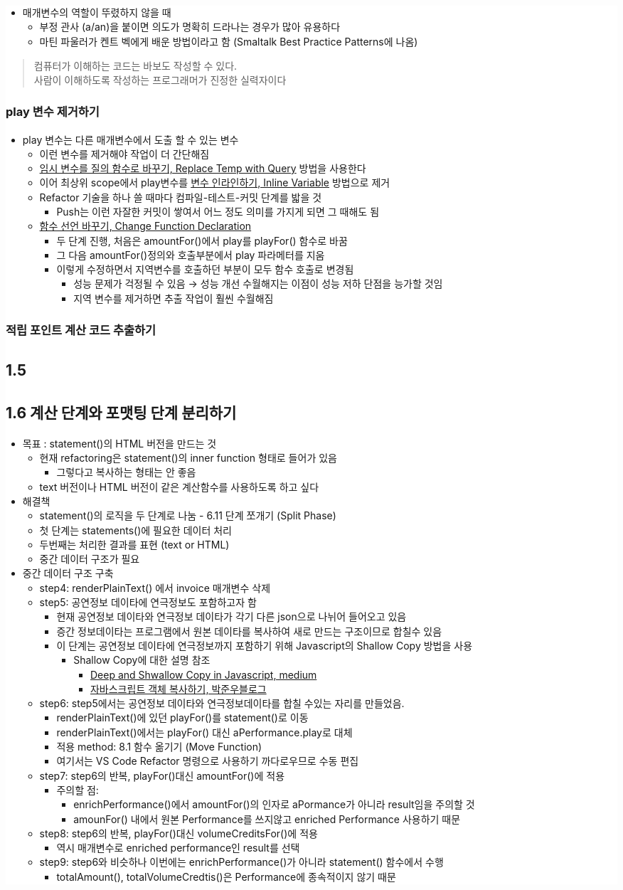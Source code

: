* 매개변수의 역할이 뚜렸하지 않을 때
  * 부정 관사 (a/an)을 붙이면 의도가 명확히 드라나는 경우가 많아 유용하다
  * 마틴 파울러가 켄트 벡에게 배운 방법이라고 함 (Smaltalk Best Practice Patterns에 나옴)

> 컴퓨터가 이해하는 코드는 바보도 작성할 수 있다. <br> 사람이 이해하도록 작성하는 프로그래머가 진정한 실력자이다

### play 변수 제거하기

* play 변수는 다른 매개변수에서 도출 할 수 있는 변수
  * 이런 변수를 제거해야 작업이 더 간단해짐
  * [임시 변수를 질의 함수로 바꾸기, Replace Temp with Query](https://refactoring.guru/replace-temp-with-query) 방법을 사용한다
  * 이어 최상위 scope에서 play변수를 [변수 인라인하기, Inline Variable](https://refactoring.guru/inline-temp) 방법으로 제거
  * Refactor 기술을 하나 쓸 때마다 컴파일-테스트-커밋 단계를 밟을 것
    * Push는 이런 자잘한 커밋이 쌓여서 어느 정도 의미를 가지게 되면 그 때해도 됨
  * [함수 선언 바꾸기, Change Function Declaration](https://www.refactoring.com/catalog/changeFunctionDeclaration.html)
    * 두 단계 진행, 처음은 amountFor()에서 play를 playFor() 함수로 바꿈
    * 그 다음 amountFor()정의와 호출부분에서 play 파라메터를 지움
    * 이렇게 수정하면서 지역변수를 호출하던 부분이 모두 함수 호출로 변경됨
      * 성능 문제가 걱정될 수 있음 → 성능 개선 수월해지는 이점이 성능 저하 단점을 능가할 것임
      * 지역 변수를 제거하면 추출 작업이 훨씬 수월해짐

### 적립 포인트 계산 코드 추출하기


        

## 1.5

## 1.6 계산 단계와 포맷팅 단계 분리하기

* 목표 : statement()의 HTML 버전을 만드는 것
  * 현재 refactoring은 statement()의 inner function 형태로 들어가 있음
    * 그렇다고 복사하는 형태는 안 좋음
  * text 버전이나 HTML 버전이 같은 계산함수를 사용하도록 하고 싶다
* 해결책
  * statement()의 로직을 두 단계로 나눔 - 6.11 단계 쪼개기 (Split Phase)
  * 첫 단계는 statements()에 필요한 데이터 처리
  * 두번째는 처리한 결과를 표현 (text or HTML)
  * 중간 데이터 구조가 필요
* 중간 데이터 구조 구축
  * step4: renderPlainText() 에서 invoice 매개변수 삭제
  * step5: 공연정보 데이타에 연극정보도 포함하고자 함 
    * 현재 공연정보 데이타와 연극정보 데이타가 각기 다른 json으로 나뉘어 들어오고 있음
    * 증간 정보데이타는 프로그램에서 원본 데이타를 복사하여 새로 만드는 구조이므로 합칠수 있음
    * 이 단계는 공연정보 데이타에 연극정보까지 포함하기 위해 Javascript의 Shallow Copy 방법을 사용
      * Shallow Copy에 대한 설명 참조
        * [Deep and Shwallow Copy in Javascript, medium](https://medium.com/technofunnel/deep-and-shallow-copy-in-javascript-110f395330c5)
        * [자바스크립트 객체 복사하기, 박준우블로그](https://junwoo45.github.io/2019-09-23-deep_clone/#얕은-복사shallow-clone)
  * step6: step5에서는 공연정보 데이타와 연극정보데이타를 합칠 수있는 자리를 만들었음.
    * renderPlainText()에 있던 playFor()를 statement()로 이동
    * renderPlainText()에서는 playFor() 대신  aPerformance.play로 대체
    * 적용 method: 8.1 함수 옮기기 (Move Function)
    * 여기서는 VS Code Refactor 명령으로 사용하기 까다로우므로 수동 편집
  * step7: step6의 반복, playFor()대신 amountFor()에 적용
    * 주의할 점: 
      * enrichPerformance()에서 amountFor()의 인자로 aPormance가 아니라 result임을 주의할 것
      * amounFor() 내에서 원본 Performance를 쓰지않고 enriched Performance 사용하기 때문
  * step8: step6의 반복, playFor()대신 volumeCreditsFor()에 적용
    * 역시 매개변수로 enriched performance인 result를 선택
  * step9: step6와 비슷하나 이번에는 enrichPerformance()가 아니라 statement() 함수에서 수행
    * totalAmount(), totalVolumeCredtis()은 Performance에 종속적이지 않기 때문